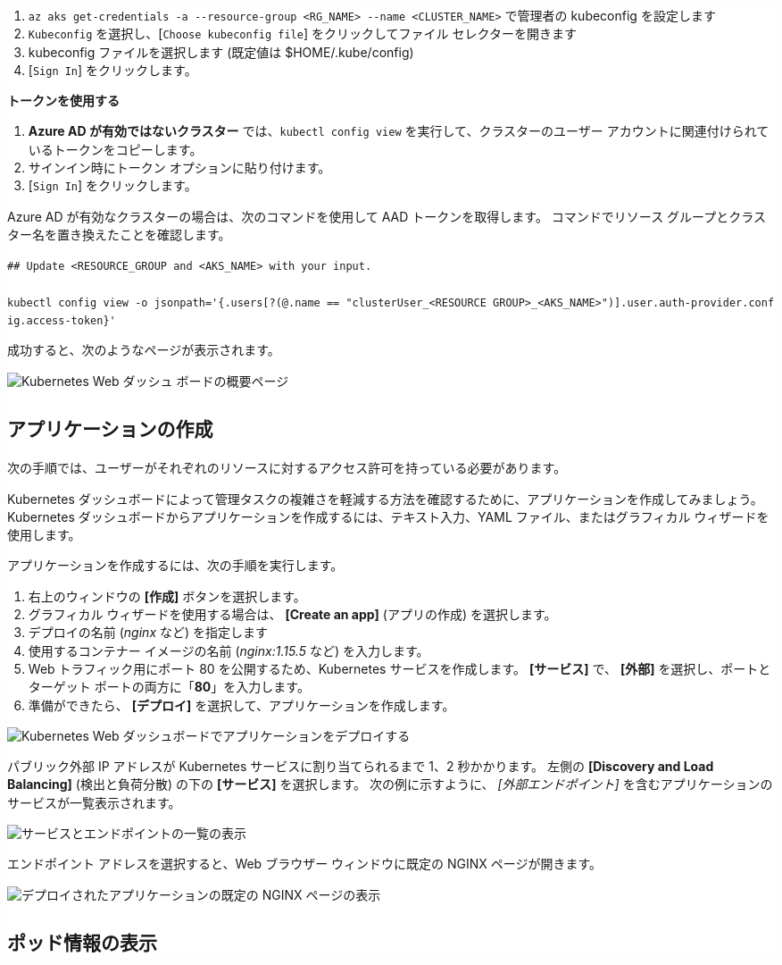 1. `az aks get-credentials -a --resource-group <RG_NAME> --name <CLUSTER_NAME>` で管理者の kubeconfig を設定します
1. `Kubeconfig` を選択し、[`Choose kubeconfig file`] をクリックしてファイル セレクターを開きます
1. kubeconfig ファイルを選択します (既定値は $HOME/.kube/config)
1. [`Sign In`] をクリックします。

**トークンを使用する**

1. **Azure AD が有効ではないクラスター** では、`kubectl config view` を実行して、クラスターのユーザー アカウントに関連付けられているトークンをコピーします。
1. サインイン時にトークン オプションに貼り付けます。    
1. [`Sign In`] をクリックします。

Azure AD が有効なクラスターの場合は、次のコマンドを使用して AAD トークンを取得します。 コマンドでリソース グループとクラスター名を置き換えたことを確認します。

```
## Update <RESOURCE_GROUP and <AKS_NAME> with your input.

kubectl config view -o jsonpath='{.users[?(@.name == "clusterUser_<RESOURCE GROUP>_<AKS_NAME>")].user.auth-provider.config.access-token}'
```

成功すると、次のようなページが表示されます。

![Kubernetes Web ダッシュ ボードの概要ページ](./media/kubernetes-dashboard/dashboard-overview.png)

## <a name="create-an-application"></a>アプリケーションの作成

次の手順では、ユーザーがそれぞれのリソースに対するアクセス許可を持っている必要があります。 

Kubernetes ダッシュボードによって管理タスクの複雑さを軽減する方法を確認するために、アプリケーションを作成してみましょう。 Kubernetes ダッシュボードからアプリケーションを作成するには、テキスト入力、YAML ファイル、またはグラフィカル ウィザードを使用します。

アプリケーションを作成するには、次の手順を実行します。

1. 右上のウィンドウの **[作成]** ボタンを選択します。
1. グラフィカル ウィザードを使用する場合は、 **[Create an app]** (アプリの作成) を選択します。
1. デプロイの名前 (*nginx* など) を指定します
1. 使用するコンテナー イメージの名前 (*nginx:1.15.5* など) を入力します。
1. Web トラフィック用にポート 80 を公開するため、Kubernetes サービスを作成します。 **[サービス]** で、 **[外部]** を選択し、ポートとターゲット ポートの両方に「**80**」を入力します。
1. 準備ができたら、 **[デプロイ]** を選択して、アプリケーションを作成します。

![Kubernetes Web ダッシュボードでアプリケーションをデプロイする](./media/kubernetes-dashboard/create-app.png)

パブリック外部 IP アドレスが Kubernetes サービスに割り当てられるまで 1、2 秒かかります。 左側の **[Discovery and Load Balancing]** (検出と負荷分散) の下の **[サービス]** を選択します。 次の例に示すように、 *[外部エンドポイント]* を含むアプリケーションのサービスが一覧表示されます。

![サービスとエンドポイントの一覧の表示](./media/kubernetes-dashboard/view-services.png)

エンドポイント アドレスを選択すると、Web ブラウザー ウィンドウに既定の NGINX ページが開きます。

![デプロイされたアプリケーションの既定の NGINX ページの表示](./media/kubernetes-dashboard/default-nginx.png)

## <a name="view-pod-information"></a>ポッド情報の表示


[dashboard-authentication]: https://github.com/kubernetes/dashboard/wiki/Access-control
[kubeconfig-file]: https://kubernetes.io/docs/tasks/access-application-cluster/configure-access-multiple-clusters/
[kubectl-create-clusterrolebinding]: https://kubernetes.io/docs/reference/generated/kubectl/kubectl-commands#-em-clusterrolebinding-em-
[kubectl-apply]: https://kubernetes.io/docs/reference/generated/kubectl/kubectl-commands#apply
[kubernetes-dashboard]: https://kubernetes.io/docs/tasks/access-application-cluster/web-ui-dashboard/
[aad-cluster]: ./azure-ad-integration-cli.md
[aks-quickstart]: ./kubernetes-walkthrough.md
[aks-service-accounts]: ./concepts-identity.md#kubernetes-service-accounts
[az-account-get-access-token]: /cli/azure/account#az-account-get-access-token
[az-aks-browse]: /cli/azure/aks#az-aks-browse
[az-aks-get-credentials]: /cli/azure/aks#az-aks-get-credentials
[install-azure-cli]: /cli/azure/install-azure-cli
[kubernetes-portal]: ./kubernetes-portal.md